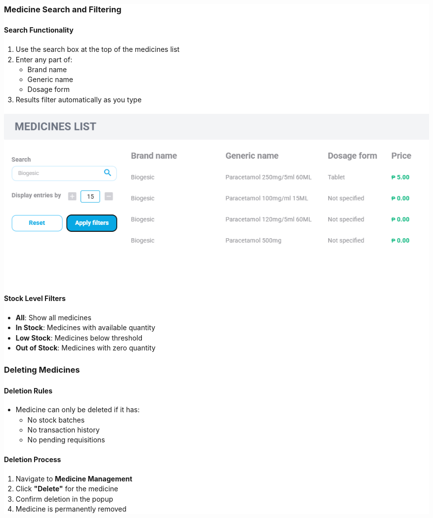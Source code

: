 ### Medicine Search and Filtering

#### Search Functionality
1. Use the search box at the top of the medicines list
2. Enter any part of:
   - Brand name
   - Generic name
   - Dosage form
3. Results filter automatically as you type

![Medicine Search](pharmacy_assets/medicine_search.png)

#### Stock Level Filters
- **All**: Show all medicines
- **In Stock**: Medicines with available quantity
- **Low Stock**: Medicines below threshold
- **Out of Stock**: Medicines with zero quantity

### Deleting Medicines

#### Deletion Rules
- Medicine can only be deleted if it has:
  - No stock batches
  - No transaction history
  - No pending requisitions

#### Deletion Process
1. Navigate to **Medicine Management**
2. Click **"Delete"** for the medicine
3. Confirm deletion in the popup
4. Medicine is permanently removed
